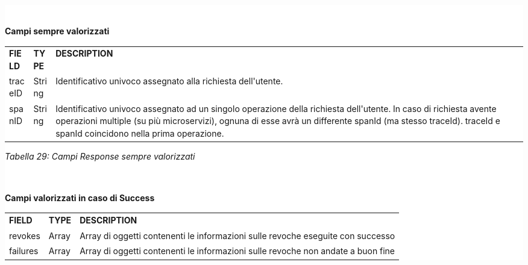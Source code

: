 <br>

**Campi sempre valorizzati**

<table>
  <tr>
   <td><strong>FIELD</strong>
   </td>
   <td><strong>TYPE</strong>
   </td>
   <td><strong>DESCRIPTION</strong>
   </td>
  </tr>
  <tr>
   <td>traceID
   </td>
   <td>String
   </td>
   <td>Identificativo univoco assegnato alla richiesta dell'utente.
   </td>
  </tr>
  <tr>
   <td>spanID
   </td>
   <td>String
   </td>
   <td>Identificativo univoco assegnato ad un singolo operazione della richiesta dell'utente. In caso di richiesta avente operazioni multiple (su più microservizi), ognuna di esse avrà un differente spanId (ma stesso traceId).
traceId e spanId coincidono nella prima operazione.
   </td>
  </tr>
</table>

_Tabella 29: Campi Response sempre valorizzati_

<br>

**Campi valorizzati in caso di Success**

<table>
  <tr>
   <td><strong>FIELD</strong>
   </td>
   <td><strong>TYPE</strong>
   </td>
   <td><strong>DESCRIPTION</strong>
   </td>
  </tr>
  <tr>
    <td>revokes</td>
    <td>Array</td>
    <td>Array di oggetti contenenti le informazioni sulle revoche eseguite con successo </td>
  </tr>
  <tr>
    <td>failures</td>
    <td>Array</td>
    <td>Array di oggetti contenenti le informazioni sulle revoche non andate a buon fine</td>
  </tr>
</table>
